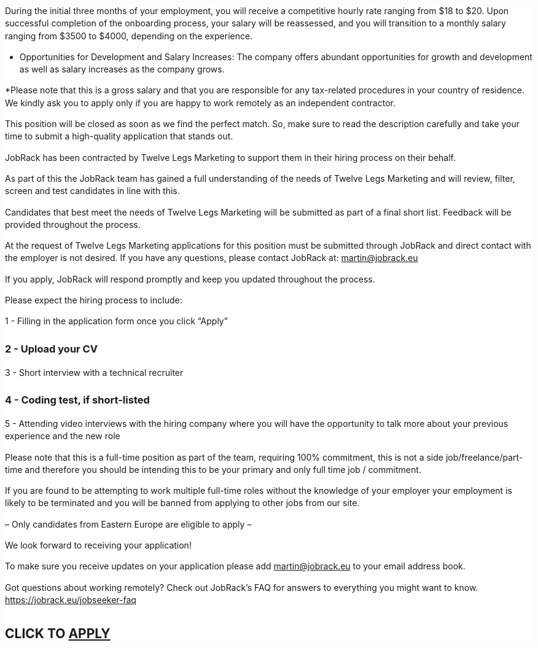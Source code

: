 During the initial three months of your employment, you will receive a competitive hourly rate ranging from $18 to $20. Upon successful completion of the onboarding process, your salary will be reassessed, and you will transition to a monthly salary ranging from $3500 to $4000, depending on the experience.

  * Opportunities for Development and Salary Increases: The company offers abundant opportunities for growth and development as well as salary increases as the company grows. 

*Please note that this is a gross salary and that you are responsible for any tax-related procedures in your country of residence. We kindly ask you to apply only if you are happy to work remotely as an independent contractor.

This position will be closed as soon as we find the perfect match. So, make sure to read the description carefully and take your time to submit a high-quality application that stands out.

JobRack has been contracted by Twelve Legs Marketing to support them in their hiring process on their behalf.

As part of this the JobRack team has gained a full understanding of the needs of Twelve Legs Marketing and will review, filter, screen and test candidates in line with this.

Candidates that best meet the needs of Twelve Legs Marketing will be submitted as part of a final short list. Feedback will be provided throughout the process.

At the request of Twelve Legs Marketing applications for this position must be submitted through JobRack and direct contact with the employer is not desired. If you have any questions, please contact JobRack at: martin@jobrack.eu

If you apply, JobRack will respond promptly and keep you updated throughout the process.

Please expect the hiring process to include:

1 - Filling in the application form once you click “Apply”

### 2 - Upload your CV

3 - Short interview with a technical recruiter

### 4 - Coding test, if short-listed

5 - Attending video interviews with the hiring company where you will have the opportunity to talk more about your previous experience and the new role

Please note that this is a full-time position as part of the team, requiring 100% commitment, this is not a side job/freelance/part-time and therefore you should be intending this to be your primary and only full time job / commitment.

If you are found to be attempting to work multiple full-time roles without the knowledge of your employer your employment is likely to be terminated and you will be banned from applying to other jobs from our site.

– Only candidates from Eastern Europe are eligible to apply –

We look forward to receiving your application!

To make sure you receive updates on your application please add martin@jobrack.eu to your email address book.

Got questions about working remotely? Check out JobRack’s FAQ for answers to everything you might want to know. https://jobrack.eu/jobseeker-faq

  
## CLICK TO [APPLY](https://www.remotewlb.com/apply/wp-web-developer-twelve-legs-marketing)

